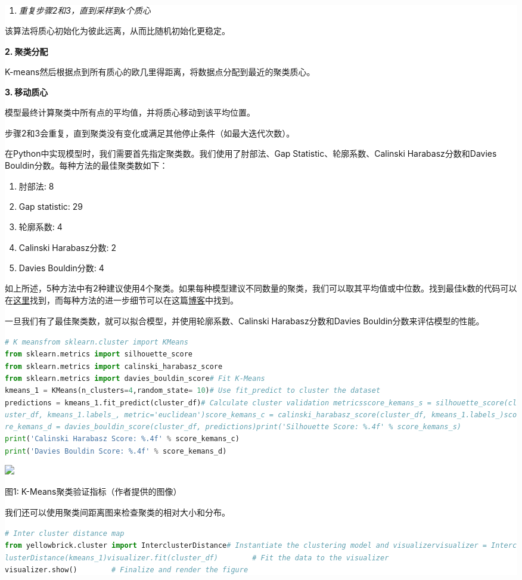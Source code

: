 1.  *重复步骤2和3，直到采样到k个质心*

该算法将质心初始化为彼此远离，从而比随机初始化更稳定。

**2. 聚类分配**

K-means然后根据点到所有质心的欧几里得距离，将数据点分配到最近的聚类质心。

**3. 移动质心**

模型最终计算聚类中所有点的平均值，并将质心移动到该平均位置。

步骤2和3会重复，直到聚类没有变化或满足其他停止条件（如最大迭代次数）。

在Python中实现模型时，我们需要首先指定聚类数。我们使用了肘部法、Gap Statistic、轮廓系数、Calinski Harabasz分数和Davies Bouldin分数。每种方法的最佳聚类数如下：

1.  肘部法: 8

1.  Gap statistic: 29

1.  轮廓系数: 4

1.  Calinski Harabasz分数: 2

1.  Davies Bouldin分数: 4

如上所述，5种方法中有2种建议使用4个聚类。如果每种模型建议不同数量的聚类，我们可以取其平均值或中位数。找到最佳k数的代码可以在[这里](https://github.com/IDB-FOR-DATASCIENCE/Segmentation-Modelling.git)找到，而每种方法的进一步细节可以在这篇[博客](https://towardsdatascience.com/cheat-sheet-to-implementing-7-methods-for-selecting-optimal-number-of-clusters-in-python-898241e1d6ad)中找到。

一旦我们有了最佳聚类数，就可以拟合模型，并使用轮廓系数、Calinski Harabasz分数和Davies Bouldin分数来评估模型的性能。

```py
# K meansfrom sklearn.cluster import KMeans
from sklearn.metrics import silhouette_score 
from sklearn.metrics import calinski_harabasz_score
from sklearn.metrics import davies_bouldin_score# Fit K-Means
kmeans_1 = KMeans(n_clusters=4,random_state= 10)# Use fit_predict to cluster the dataset
predictions = kmeans_1.fit_predict(cluster_df)# Calculate cluster validation metricsscore_kemans_s = silhouette_score(cluster_df, kmeans_1.labels_, metric='euclidean')score_kemans_c = calinski_harabasz_score(cluster_df, kmeans_1.labels_)score_kemans_d = davies_bouldin_score(cluster_df, predictions)print('Silhouette Score: %.4f' % score_kemans_s)
print('Calinski Harabasz Score: %.4f' % score_kemans_c)
print('Davies Bouldin Score: %.4f' % score_kemans_d)
```

![](../Images/9bf021dc8b01897827e7f184d2b3bf7e.png)

图1: K-Means聚类验证指标（作者提供的图像）

我们还可以使用聚类间距离图来检查聚类的相对大小和分布。

```py
# Inter cluster distance map
from yellowbrick.cluster import InterclusterDistance# Instantiate the clustering model and visualizervisualizer = InterclusterDistance(kmeans_1)visualizer.fit(cluster_df)        # Fit the data to the visualizer
visualizer.show()        # Finalize and render the figure
```
